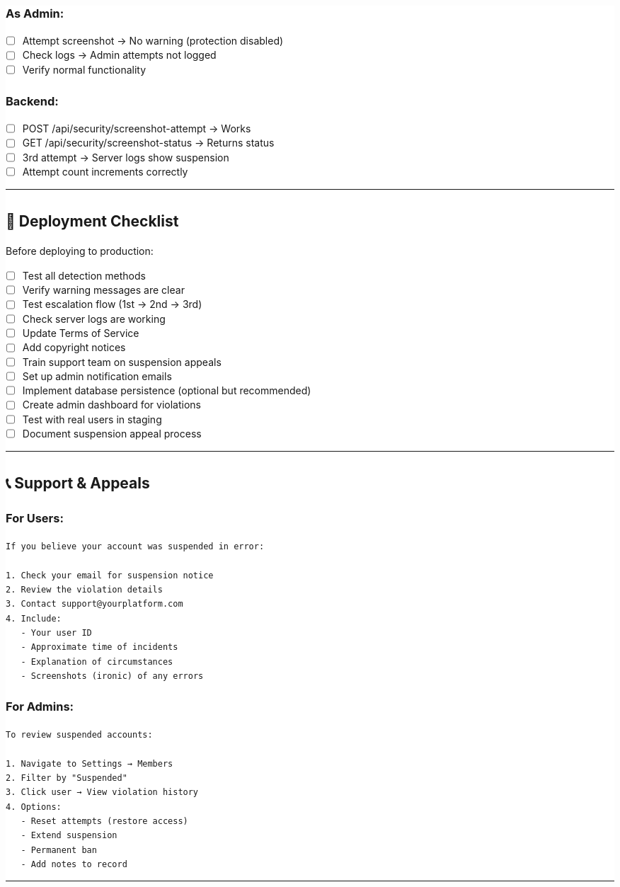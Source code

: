 ### As Admin:
- [ ] Attempt screenshot → No warning (protection disabled)
- [ ] Check logs → Admin attempts not logged
- [ ] Verify normal functionality

### Backend:
- [ ] POST /api/security/screenshot-attempt → Works
- [ ] GET /api/security/screenshot-status → Returns status
- [ ] 3rd attempt → Server logs show suspension
- [ ] Attempt count increments correctly

---

## 🚀 Deployment Checklist

Before deploying to production:

- [ ] Test all detection methods
- [ ] Verify warning messages are clear
- [ ] Test escalation flow (1st → 2nd → 3rd)
- [ ] Check server logs are working
- [ ] Update Terms of Service
- [ ] Add copyright notices
- [ ] Train support team on suspension appeals
- [ ] Set up admin notification emails
- [ ] Implement database persistence (optional but recommended)
- [ ] Create admin dashboard for violations
- [ ] Test with real users in staging
- [ ] Document suspension appeal process

---

## 📞 Support & Appeals

### For Users:
```
If you believe your account was suspended in error:

1. Check your email for suspension notice
2. Review the violation details
3. Contact support@yourplatform.com
4. Include:
   - Your user ID
   - Approximate time of incidents
   - Explanation of circumstances
   - Screenshots (ironic) of any errors
```

### For Admins:
```
To review suspended accounts:

1. Navigate to Settings → Members
2. Filter by "Suspended"
3. Click user → View violation history
4. Options:
   - Reset attempts (restore access)
   - Extend suspension
   - Permanent ban
   - Add notes to record
```

---